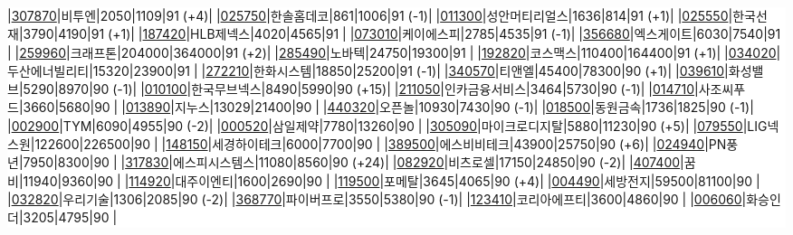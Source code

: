 |[307870](https://finance.daum.net/quotes/A307870)|비투엔|2050|1109|91 (+4)|
|[025750](https://finance.daum.net/quotes/A025750)|한솔홈데코|861|1006|91 (-1)|
|[011300](https://finance.daum.net/quotes/A011300)|성안머티리얼스|1636|814|91 (+1)|
|[025550](https://finance.daum.net/quotes/A025550)|한국선재|3790|4190|91 (+1)|
|[187420](https://finance.daum.net/quotes/A187420)|HLB제넥스|4020|4565|91 |
|[073010](https://finance.daum.net/quotes/A073010)|케이에스피|2785|4535|91 (-1)|
|[356680](https://finance.daum.net/quotes/A356680)|엑스게이트|6030|7540|91 |
|[259960](https://finance.daum.net/quotes/A259960)|크래프톤|204000|364000|91 (+2)|
|[285490](https://finance.daum.net/quotes/A285490)|노바텍|24750|19300|91 |
|[192820](https://finance.daum.net/quotes/A192820)|코스맥스|110400|164400|91 (+1)|
|[034020](https://finance.daum.net/quotes/A034020)|두산에너빌리티|15320|23900|91 |
|[272210](https://finance.daum.net/quotes/A272210)|한화시스템|18850|25200|91 (-1)|
|[340570](https://finance.daum.net/quotes/A340570)|티앤엘|45400|78300|90 (+1)|
|[039610](https://finance.daum.net/quotes/A039610)|화성밸브|5290|8970|90 (-1)|
|[010100](https://finance.daum.net/quotes/A010100)|한국무브넥스|8490|5990|90 (+15)|
|[211050](https://finance.daum.net/quotes/A211050)|인카금융서비스|3464|5730|90 (-1)|
|[014710](https://finance.daum.net/quotes/A014710)|사조씨푸드|3660|5680|90 |
|[013890](https://finance.daum.net/quotes/A013890)|지누스|13029|21400|90 |
|[440320](https://finance.daum.net/quotes/A440320)|오픈놀|10930|7430|90 (-1)|
|[018500](https://finance.daum.net/quotes/A018500)|동원금속|1736|1825|90 (-1)|
|[002900](https://finance.daum.net/quotes/A002900)|TYM|6090|4955|90 (-2)|
|[000520](https://finance.daum.net/quotes/A000520)|삼일제약|7780|13260|90 |
|[305090](https://finance.daum.net/quotes/A305090)|마이크로디지탈|5880|11230|90 (+5)|
|[079550](https://finance.daum.net/quotes/A079550)|LIG넥스원|122600|226500|90 |
|[148150](https://finance.daum.net/quotes/A148150)|세경하이테크|6000|7700|90 |
|[389500](https://finance.daum.net/quotes/A389500)|에스비비테크|43900|25750|90 (+6)|
|[024940](https://finance.daum.net/quotes/A024940)|PN풍년|7950|8300|90 |
|[317830](https://finance.daum.net/quotes/A317830)|에스피시스템스|11080|8560|90 (+24)|
|[082920](https://finance.daum.net/quotes/A082920)|비츠로셀|17150|24850|90 (-2)|
|[407400](https://finance.daum.net/quotes/A407400)|꿈비|11940|9360|90 |
|[114920](https://finance.daum.net/quotes/A114920)|대주이엔티|1600|2690|90 |
|[119500](https://finance.daum.net/quotes/A119500)|포메탈|3645|4065|90 (+4)|
|[004490](https://finance.daum.net/quotes/A004490)|세방전지|59500|81100|90 |
|[032820](https://finance.daum.net/quotes/A032820)|우리기술|1306|2085|90 (-2)|
|[368770](https://finance.daum.net/quotes/A368770)|파이버프로|3550|5380|90 (-1)|
|[123410](https://finance.daum.net/quotes/A123410)|코리아에프티|3600|4860|90 |
|[006060](https://finance.daum.net/quotes/A006060)|화승인더|3205|4795|90 |